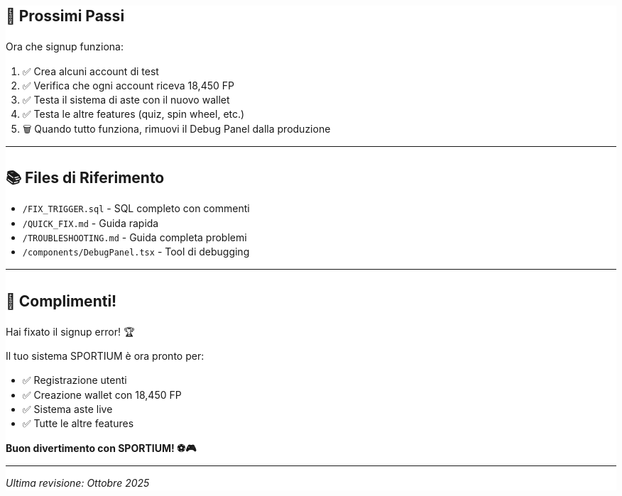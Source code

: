 
## 🚀 Prossimi Passi

Ora che signup funziona:

1. ✅ Crea alcuni account di test
2. ✅ Verifica che ogni account riceva 18,450 FP
3. ✅ Testa il sistema di aste con il nuovo wallet
4. ✅ Testa le altre features (quiz, spin wheel, etc.)
5. 🗑️ Quando tutto funziona, rimuovi il Debug Panel dalla produzione

---

## 📚 Files di Riferimento

- `/FIX_TRIGGER.sql` - SQL completo con commenti
- `/QUICK_FIX.md` - Guida rapida
- `/TROUBLESHOOTING.md` - Guida completa problemi
- `/components/DebugPanel.tsx` - Tool di debugging

---

## 🎉 Complimenti!

Hai fixato il signup error! 🏆

Il tuo sistema SPORTIUM è ora pronto per:
- ✅ Registrazione utenti
- ✅ Creazione wallet con 18,450 FP
- ✅ Sistema aste live
- ✅ Tutte le altre features

**Buon divertimento con SPORTIUM! ⚽🎮**

---

_Ultima revisione: Ottobre 2025_
